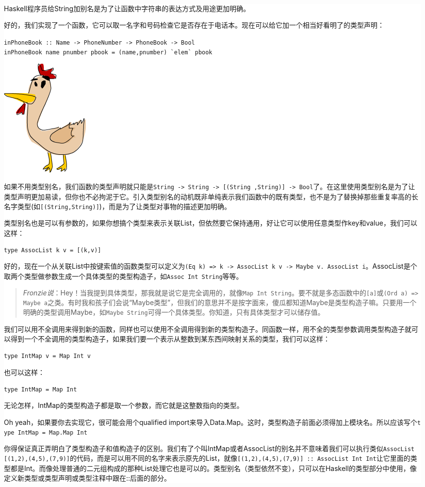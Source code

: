 Haskell程序员给String加别名是为了让函数中字符串的表达方式及用途更加明确。

好的，我们实现了一个函数，它可以取一名字和号码检查它是否存在于电话本。现在可以给它加一个相当好看明了的类型声明：

```
inPhoneBook :: Name -> PhoneNumber -> PhoneBook -> Bool
inPhoneBook name pnumber pbook = (name,pnumber) `elem` pbook
```

![](img/chicken.png)

如果不用类型别名，我们函数的类型声明就只能是``String -> String -> [(String ,String)] -> Bool``了。在这里使用类型别名是为了让类型声明更加易读，但你也不必拘泥于它。引入类型别名的动机既非单纯表示我们函数中的既有类型，也不是为了替换掉那些重复率高的长名字类型(如``[(String,String)]``)，而是为了让类型对事物的描述更加明确。

类型别名也是可以有参数的，如果你想搞个类型来表示关联List，但依然要它保持通用，好让它可以使用任意类型作key和value，我们可以这样：

```
type AssocList k v = [(k,v)]
```

好的，现在一个从关联List中按键索值的函数类型可以定义为``(Eq k) => k -> AssocList k v -> Maybe v. AssocList i``。AssocList是个取两个类型做参数生成一个具体类型的类型构造子，如``Assoc Int String``等等。

> *Fronzie说*：Hey！当我提到具体类型，那我就是说它是完全调用的，就像``Map Int String``。要不就是多态函数中的``[a]``或``(Ord a) => Maybe a``之类。有时我和孩子们会说“Maybe类型”，但我们的意思并不是按字面来，傻瓜都知道Maybe是类型构造子嘛。只要用一个明确的类型调用Maybe，如``Maybe String``可得一个具体类型。你知道，只有具体类型才可以储存值。

我们可以用不全调用来得到新的函数，同样也可以使用不全调用得到新的类型构造子。同函数一样，用不全的类型参数调用类型构造子就可以得到一个不全调用的类型构造子，如果我们要一个表示从整数到某东西间映射关系的类型，我们可以这样：

```
type IntMap v = Map Int v
```

也可以这样：

```
type IntMap = Map Int
```

无论怎样，IntMap的类型构造子都是取一个参数，而它就是这整数指向的类型。

Oh yeah，如果要你去实现它，很可能会用个qualified import来导入Data.Map。这时，类型构造子前面必须得加上模块名。所以应该写个``type IntMap = Map.Map Int``

你得保证真正弄明白了类型构造子和值构造子的区别。我们有了个叫IntMap或者AssocList的别名并不意味着我们可以执行类似``AssocList [(1,2),(4,5),(7,9)]``的代码，而是可以用不同的名字来表示原先的List，就像``[(1,2),(4,5),(7,9)] :: AssocList Int Int``让它里面的类型都是Int。而像处理普通的二元组构成的那种List处理它也是可以的。类型别名（类型依然不变），只可以在Haskell的类型部分中使用，像定义新类型或类型声明或类型注释中跟在::后面的部分。
